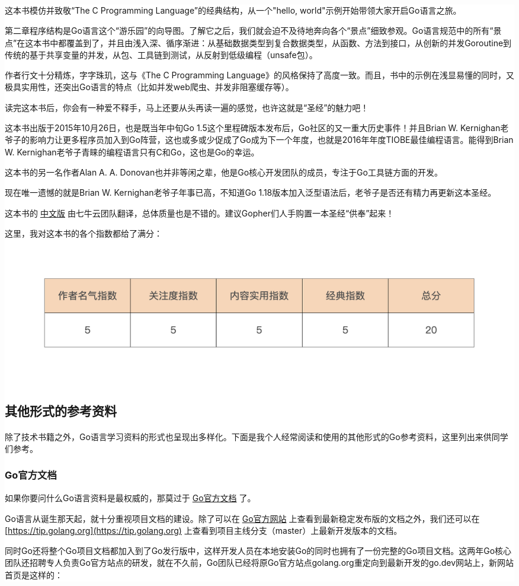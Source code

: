 这本书模仿并致敬“The C Programming Language”的经典结构，从一个"hello, world"示例开始带领大家开启Go语言之旅。

第二章程序结构是Go语言这个“游乐园”的向导图。了解它之后，我们就会迫不及待地奔向各个“景点”细致参观。Go语言规范中的所有“景点”在这本书中都覆盖到了，并且由浅入深、循序渐进：从基础数据类型到复合数据类型，从函数、方法到接口，从创新的并发Goroutine到传统的基于共享变量的并发，从包、工具链到测试，从反射到低级编程（unsafe包）。

作者行文十分精炼，字字珠玑，这与《The C Programming Language》的风格保持了高度一致。而且，书中的示例在浅显易懂的同时，又极具实用性，还突出Go语言的特点（比如并发web爬虫、并发非阻塞缓存等）。

读完这本书后，你会有一种爱不释手，马上还要从头再读一遍的感觉，也许这就是“圣经”的魅力吧！

这本书出版于2015年10月26日，也是既当年中旬Go 1.5这个里程碑版本发布后，Go社区的又一重大历史事件！并且Brian W. Kernighan老爷子的影响力让更多程序员加入到Go阵营，这也或多或少促成了Go成为下一个年度，也就是2016年年度TIOBE最佳编程语言。能得到Brian W. Kernighan老爷子青睐的编程语言只有C和Go，这也是Go的幸运。

这本书的另一名作者Alan A. A. Donovan也并非等闲之辈，他是Go核心开发团队的成员，专注于Go工具链方面的开发。

现在唯一遗憾的就是Brian W. Kernighan老爷子年事已高，不知道Go 1.18版本加入泛型语法后，老爷子是否还有精力再更新这本圣经。

这本书的 [中文版](https://book.douban.com/subject/27044219/) 由七牛云团队翻译，总体质量也是不错的。建议Gopher们人手购置一本圣经“供奉”起来！

这里，我对这本书的各个指数都给了满分：

![图片](images/468213/959b231e001f5542f7d78a773a979e9c.png)

## 其他形式的参考资料

除了技术书籍之外，Go语言学习资料的形式也呈现出多样化。下面是我个人经常阅读和使用的其他形式的Go参考资料，这里列出来供同学们参考。

### Go官方文档

如果你要问什么Go语言资料是最权威的，那莫过于 [Go官方文档](https://go.dev/doc/) 了。

Go语言从诞生那天起，就十分重视项目文档的建设。除了可以在 [Go官方网站](https://go.dev) 上查看到最新稳定发布版的文档之外，我们还可以在 [https://tip.golang.org](https://tip.golang.org) 上查看到项目主线分支（master）上最新开发版本的文档。

同时Go还将整个Go项目文档都加入到了Go发行版中，这样开发人员在本地安装Go的同时也拥有了一份完整的Go项目文档。这两年Go核心团队还招聘专人负责Go官方站点的研发，就在不久前，Go团队已经将原Go官方站点golang.org重定向到最新开发的go.dev网站上，新网站首页是这样的：
